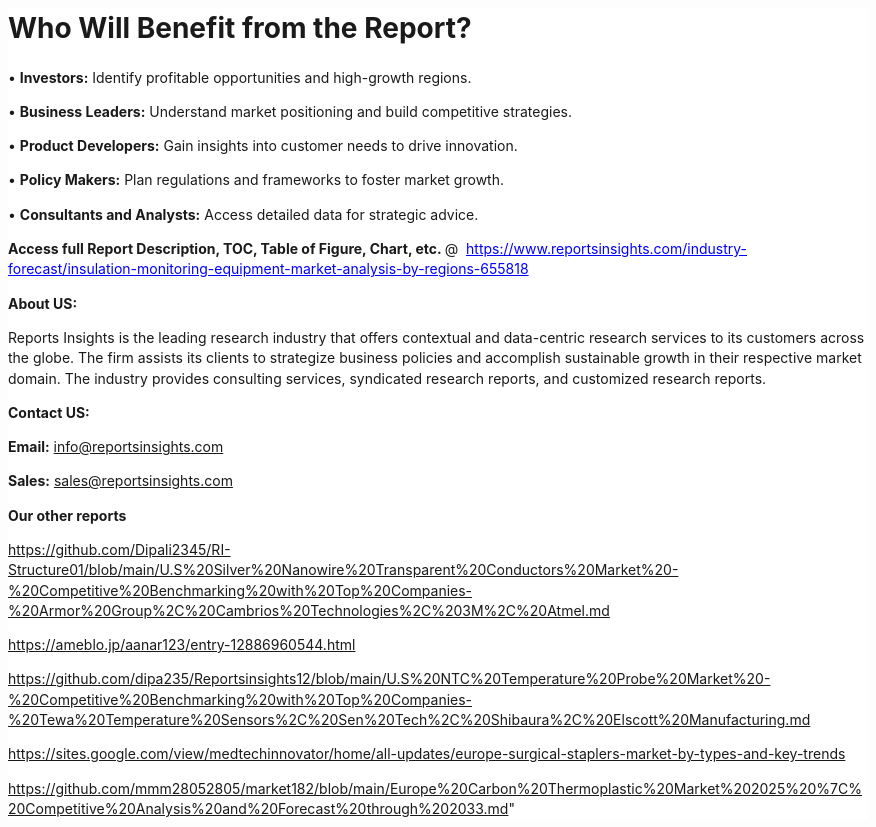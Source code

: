 # <strong>Who Will Benefit from the Report?</strong>

• <strong>Investors:</strong> Identify profitable opportunities and high-growth regions.

• <strong>Business Leaders:</strong> Understand market positioning and build competitive strategies.

• <strong>Product Developers:</strong> Gain insights into customer needs to drive innovation.

• <strong>Policy Makers:</strong> Plan regulations and frameworks to foster market growth.

• <strong>Consultants and Analysts:</strong> Access detailed data for strategic advice.
</ul>
<strong>Access full Report Description, TOC, Table of Figure, Chart, etc. </strong>@  <a href=https://www.reportsinsights.com/industry-forecast/insulation-monitoring-equipment-market-analysis-by-regions-655818 style=color:#0000ff;>https://www.reportsinsights.com/industry-forecast/insulation-monitoring-equipment-market-analysis-by-regions-655818</a></font>

<strong><strong>About US</strong>:</strong>

Reports Insights is the leading research industry that offers contextual and data-centric research services to its customers across the globe. The firm assists its clients to strategize business policies and accomplish sustainable growth in their respective market domain. The industry provides consulting services, syndicated research reports, and customized research reports.

<strong>Contact US:</strong>

<p class=""""><b>Email:</b> <a href=mailto:info@reportsinsights.com>info@reportsinsights.com</a></p>
<p class=""""><b>Sales:</b> <a href=mailto:sales@reportsinsights.com>sales@reportsinsights.com</a></p>

<strong>Our other reports</strong>

<a href=https://github.com/Dipali2345/RI-Structure01/blob/main/U.S%20Silver%20Nanowire%20Transparent%20Conductors%20Market%20-%20Competitive%20Benchmarking%20with%20Top%20Companies-%20Armor%20Group%2C%20Cambrios%20Technologies%2C%203M%2C%20Atmel.md>https://github.com/Dipali2345/RI-Structure01/blob/main/U.S%20Silver%20Nanowire%20Transparent%20Conductors%20Market%20-%20Competitive%20Benchmarking%20with%20Top%20Companies-%20Armor%20Group%2C%20Cambrios%20Technologies%2C%203M%2C%20Atmel.md</a>

<a href=https://ameblo.jp/aanar123/entry-12886960544.html>https://ameblo.jp/aanar123/entry-12886960544.html</a>

<a href=https://github.com/dipa235/Reportsinsights12/blob/main/U.S%20NTC%20Temperature%20Probe%20Market%20-%20Competitive%20Benchmarking%20with%20Top%20Companies-%20Tewa%20Temperature%20Sensors%2C%20Sen%20Tech%2C%20Shibaura%2C%20Elscott%20Manufacturing.md>https://github.com/dipa235/Reportsinsights12/blob/main/U.S%20NTC%20Temperature%20Probe%20Market%20-%20Competitive%20Benchmarking%20with%20Top%20Companies-%20Tewa%20Temperature%20Sensors%2C%20Sen%20Tech%2C%20Shibaura%2C%20Elscott%20Manufacturing.md</a>

<a href=https://sites.google.com/view/medtechinnovator/home/all-updates/europe-surgical-staplers-market-by-types-and-key-trends>https://sites.google.com/view/medtechinnovator/home/all-updates/europe-surgical-staplers-market-by-types-and-key-trends</a>

<a href=https://github.com/mmm28052805/market182/blob/main/Europe%20Carbon%20Thermoplastic%20Market%202025%20%7C%20Competitive%20Analysis%20and%20Forecast%20through%202033.md>https://github.com/mmm28052805/market182/blob/main/Europe%20Carbon%20Thermoplastic%20Market%202025%20%7C%20Competitive%20Analysis%20and%20Forecast%20through%202033.md</a>"
